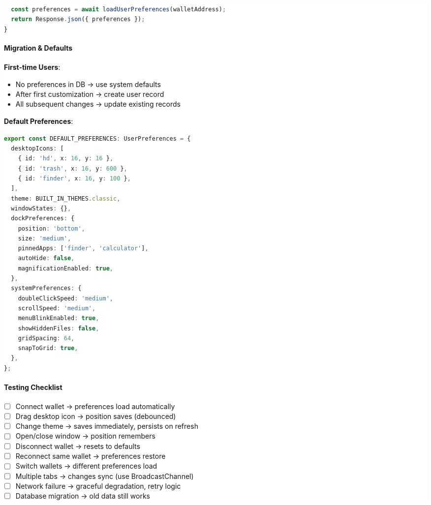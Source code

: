 ```typescript
  const preferences = await loadUserPreferences(walletAddress);
  return Response.json({ preferences });
}
```

#### Migration & Defaults

**First-time Users**:
- No preferences in DB → use system defaults
- After first customization → create user record
- All subsequent changes → update existing records

**Default Preferences**:
```typescript
export const DEFAULT_PREFERENCES: UserPreferences = {
  desktopIcons: [
    { id: 'hd', x: 16, y: 16 },
    { id: 'trash', x: 16, y: 600 },
    { id: 'finder', x: 16, y: 100 },
  ],
  theme: BUILT_IN_THEMES.classic,
  windowStates: {},
  dockPreferences: {
    position: 'bottom',
    size: 'medium',
    pinnedApps: ['finder', 'calculator'],
    autoHide: false,
    magnificationEnabled: true,
  },
  systemPreferences: {
    doubleClickSpeed: 'medium',
    scrollSpeed: 'medium',
    menuBlinkEnabled: true,
    showHiddenFiles: false,
    gridSpacing: 64,
    snapToGrid: true,
  },
};
```

#### Testing Checklist

- [ ] Connect wallet → preferences load automatically
- [ ] Drag desktop icon → position saves (debounced)
- [ ] Change theme → saves immediately, persists on refresh
- [ ] Open/close window → position remembers
- [ ] Disconnect wallet → resets to defaults
- [ ] Reconnect same wallet → preferences restore
- [ ] Switch wallets → different preferences load
- [ ] Multiple tabs → changes sync (use BroadcastChannel)
- [ ] Network failure → graceful degradation, retry logic
- [ ] Database migration → old data still works
